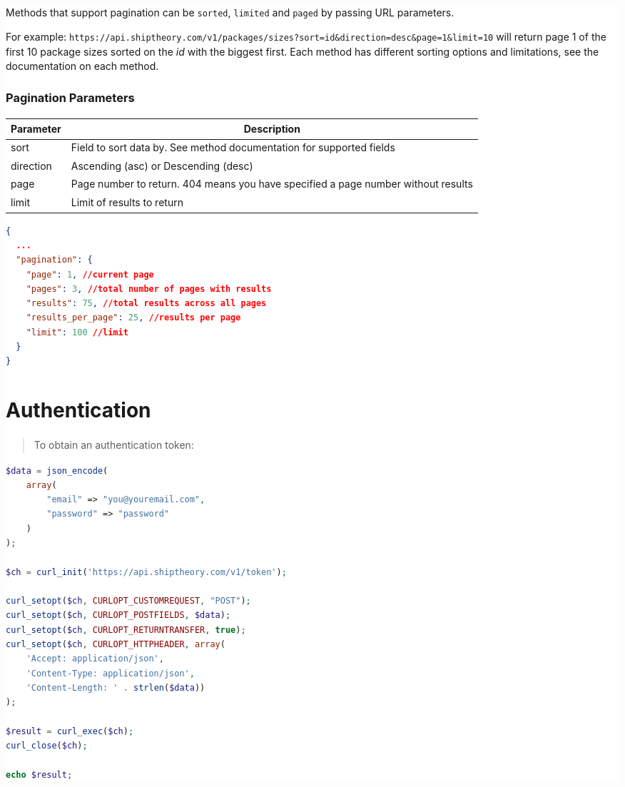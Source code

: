 Methods that support pagination can be `sorted`, `limited` and `paged` by passing URL parameters.

For example: `https://api.shiptheory.com/v1/packages/sizes?sort=id&direction=desc&page=1&limit=10` will return page 1 of the first 10 package sizes sorted on the *id* with the biggest first. Each method has different sorting options and limitations, see the documentation on each method.

### Pagination Parameters

Parameter        | Description
---------------- | -------
sort             | Field to sort data by. See method documentation for supported fields
direction        | Ascending (asc) or Descending (desc)
page             | Page number to return. 404 means you have specified a page number without results
limit            | Limit of results to return

```json
{
  ...
  "pagination": {
    "page": 1, //current page
    "pages": 3, //total number of pages with results
    "results": 75, //total results across all pages
    "results_per_page": 25, //results per page
    "limit": 100 //limit
  }
}
```



# Authentication

> To obtain an authentication token:

```php
$data = json_encode(
    array(
        "email" => "you@youremail.com",
        "password" => "password"
    )
);

$ch = curl_init('https://api.shiptheory.com/v1/token');

curl_setopt($ch, CURLOPT_CUSTOMREQUEST, "POST");
curl_setopt($ch, CURLOPT_POSTFIELDS, $data);
curl_setopt($ch, CURLOPT_RETURNTRANSFER, true);
curl_setopt($ch, CURLOPT_HTTPHEADER, array(
    'Accept: application/json',
    'Content-Type: application/json',
    'Content-Length: ' . strlen($data))
);

$result = curl_exec($ch);
curl_close($ch);

echo $result;
```
